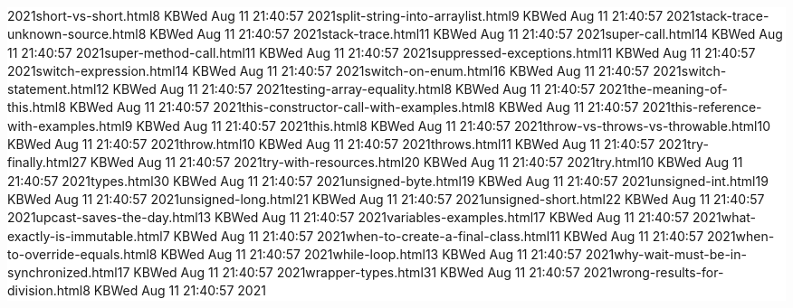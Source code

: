 2021</td><td></td></tr><tr class="odd"><td></td><td><span class="name">short-vs-short.html</span></td><td>8 KB</td><td>Wed Aug 11 21:40:57 2021</td><td></td></tr><tr class="even"><td></td><td><span class="name">split-string-into-arraylist.html</span></td><td>9 KB</td><td>Wed Aug 11 21:40:57 2021</td><td></td></tr><tr class="odd"><td></td><td><span class="name">stack-trace-unknown-source.html</span></td><td>8 KB</td><td>Wed Aug 11 21:40:57 2021</td><td></td></tr><tr class="even"><td></td><td><span class="name">stack-trace.html</span></td><td>11 KB</td><td>Wed Aug 11 21:40:57 2021</td><td></td></tr><tr class="odd"><td></td><td><span class="name">super-call.html</span></td><td>14 KB</td><td>Wed Aug 11 21:40:57 2021</td><td></td></tr><tr class="even"><td></td><td><span class="name">super-method-call.html</span></td><td>11 KB</td><td>Wed Aug 11 21:40:57 2021</td><td></td></tr><tr class="odd"><td></td><td><span class="name">suppressed-exceptions.html</span></td><td>11 KB</td><td>Wed Aug 11 21:40:57 2021</td><td></td></tr><tr class="even"><td></td><td><span class="name">switch-expression.html</span></td><td>14 KB</td><td>Wed Aug 11 21:40:57 2021</td><td></td></tr><tr class="odd"><td></td><td><span class="name">switch-on-enum.html</span></td><td>16 KB</td><td>Wed Aug 11 21:40:57 2021</td><td></td></tr><tr class="even"><td></td><td><span class="name">switch-statement.html</span></td><td>12 KB</td><td>Wed Aug 11 21:40:57 2021</td><td></td></tr><tr class="odd"><td></td><td><span class="name">testing-array-equality.html</span></td><td>8 KB</td><td>Wed Aug 11 21:40:57 2021</td><td></td></tr><tr class="even"><td></td><td><span class="name">the-meaning-of-this.html</span></td><td>8 KB</td><td>Wed Aug 11 21:40:57 2021</td><td></td></tr><tr class="odd"><td></td><td><span class="name">this-constructor-call-with-examples.html</span></td><td>8 KB</td><td>Wed Aug 11 21:40:57 2021</td><td></td></tr><tr class="even"><td></td><td><span class="name">this-reference-with-examples.html</span></td><td>9 KB</td><td>Wed Aug 11 21:40:57 2021</td><td></td></tr><tr class="odd"><td></td><td><span class="name">this.html</span></td><td>8 KB</td><td>Wed Aug 11 21:40:57 2021</td><td></td></tr><tr class="even"><td></td><td><span class="name">throw-vs-throws-vs-throwable.html</span></td><td>10 KB</td><td>Wed Aug 11 21:40:57 2021</td><td></td></tr><tr class="odd"><td></td><td><span class="name">throw.html</span></td><td>10 KB</td><td>Wed Aug 11 21:40:57 2021</td><td></td></tr><tr class="even"><td></td><td><span class="name">throws.html</span></td><td>11 KB</td><td>Wed Aug 11 21:40:57 2021</td><td></td></tr><tr class="odd"><td></td><td><span class="name">try-finally.html</span></td><td>27 KB</td><td>Wed Aug 11 21:40:57 2021</td><td></td></tr><tr class="even"><td></td><td><span class="name">try-with-resources.html</span></td><td>20 KB</td><td>Wed Aug 11 21:40:57 2021</td><td></td></tr><tr class="odd"><td></td><td><span class="name">try.html</span></td><td>10 KB</td><td>Wed Aug 11 21:40:57 2021</td><td></td></tr><tr class="even"><td></td><td><span class="name">types.html</span></td><td>30 KB</td><td>Wed Aug 11 21:40:57 2021</td><td></td></tr><tr class="odd"><td></td><td><span class="name">unsigned-byte.html</span></td><td>19 KB</td><td>Wed Aug 11 21:40:57 2021</td><td></td></tr><tr class="even"><td></td><td><span class="name">unsigned-int.html</span></td><td>19 KB</td><td>Wed Aug 11 21:40:57 2021</td><td></td></tr><tr class="odd"><td></td><td><span class="name">unsigned-long.html</span></td><td>21 KB</td><td>Wed Aug 11 21:40:57 2021</td><td></td></tr><tr class="even"><td></td><td><span class="name">unsigned-short.html</span></td><td>22 KB</td><td>Wed Aug 11 21:40:57 2021</td><td></td></tr><tr class="odd"><td></td><td><span class="name">upcast-saves-the-day.html</span></td><td>13 KB</td><td>Wed Aug 11 21:40:57 2021</td><td></td></tr><tr class="even"><td></td><td><span class="name">variables-examples.html</span></td><td>17 KB</td><td>Wed Aug 11 21:40:57 2021</td><td></td></tr><tr class="odd"><td></td><td><span class="name">what-exactly-is-immutable.html</span></td><td>7 KB</td><td>Wed Aug 11 21:40:57 2021</td><td></td></tr><tr class="even"><td></td><td><span class="name">when-to-create-a-final-class.html</span></td><td>11 KB</td><td>Wed Aug 11 21:40:57 2021</td><td></td></tr><tr class="odd"><td></td><td><span class="name">when-to-override-equals.html</span></td><td>8 KB</td><td>Wed Aug 11 21:40:57 2021</td><td></td></tr><tr class="even"><td></td><td><span class="name">while-loop.html</span></td><td>13 KB</td><td>Wed Aug 11 21:40:57 2021</td><td></td></tr><tr class="odd"><td></td><td><span class="name">why-wait-must-be-in-synchronized.html</span></td><td>17 KB</td><td>Wed Aug 11 21:40:57 2021</td><td></td></tr><tr class="even"><td></td><td><span class="name">wrapper-types.html</span></td><td>31 KB</td><td>Wed Aug 11 21:40:57 2021</td><td></td></tr><tr class="odd"><td></td><td><span class="name">wrong-results-for-division.html</span></td><td>8 KB</td><td>Wed Aug 11 21:40:57 2021</td><td></td></tr></tbody></table>
